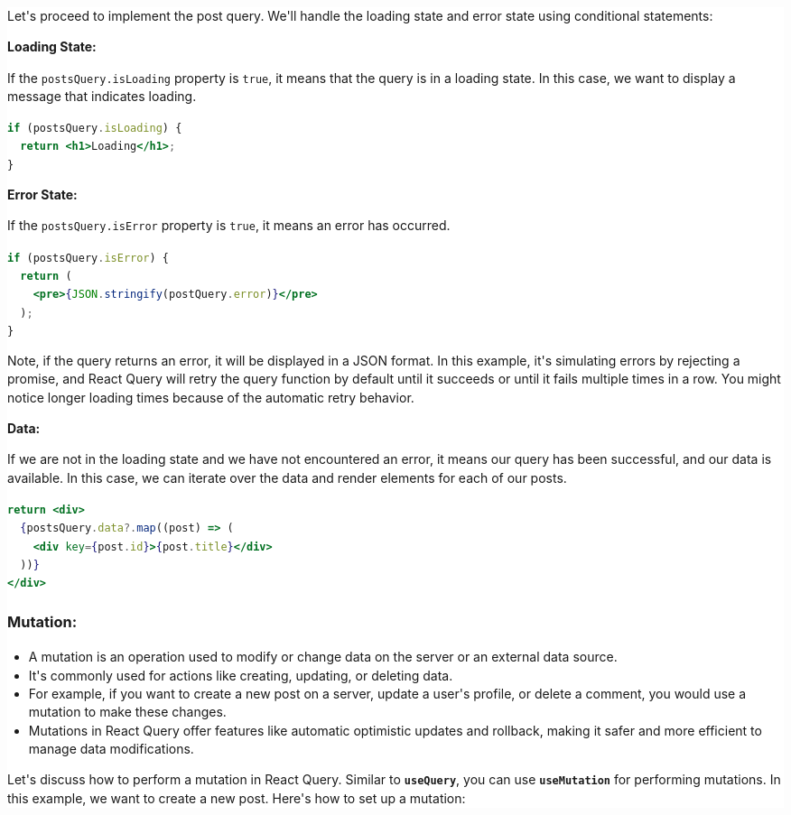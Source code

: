 Let's proceed to implement the post query. We'll handle the loading state and error state using conditional statements:

**Loading State:**

If the `postsQuery.isLoading` property is `true`, it means that the query is in a loading state. In this case, we want to display a message that indicates loading.

```jsx
if (postsQuery.isLoading) {
  return <h1>Loading</h1>;
}
```

**Error State:**

If the `postsQuery.isError` property is `true`, it means an error has occurred.

```jsx
if (postsQuery.isError) {
  return (
    <pre>{JSON.stringify(postQuery.error)}</pre>
  );
}
```

Note, if the query returns an error, it will be displayed in a JSON format. In this example, it's simulating errors by rejecting a promise, and React Query will retry the query function by default until it succeeds or until it fails multiple times in a row. You might notice longer loading times because of the automatic retry behavior.

**********Data:**********

If we are not in the loading state and we have not encountered an error, it means our query has been successful, and our data is available. In this case, we can iterate over the data and render elements for each of our posts.

```jsx
return <div>
  {postsQuery.data?.map((post) => (
    <div key={post.id}>{post.title}</div>
  ))}
</div>
```

### **Mutation:**

- A mutation is an operation used to modify or change data on the server or an external data source.
- It's commonly used for actions like creating, updating, or deleting data.
- For example, if you want to create a new post on a server, update a user's profile, or delete a comment, you would use a mutation to make these changes.
- Mutations in React Query offer features like automatic optimistic updates and rollback, making it safer and more efficient to manage data modifications.

Let's discuss how to perform a mutation in React Query. Similar to **`useQuery`**, you can use **`useMutation`** for performing mutations. In this example, we want to create a new post. Here's how to set up a mutation:
